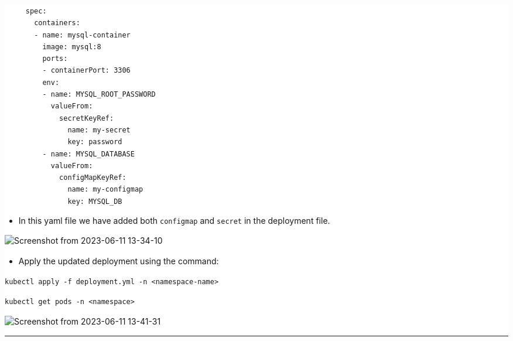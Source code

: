 ```
     spec:
       containers:
       - name: mysql-container
         image: mysql:8
         ports:
         - containerPort: 3306
         env:
         - name: MYSQL_ROOT_PASSWORD
           valueFrom:
             secretKeyRef:
               name: my-secret
               key: password
         - name: MYSQL_DATABASE
           valueFrom:
             configMapKeyRef:
               name: my-configmap
               key: MYSQL_DB
```

- In this yaml file we have added both `configmap` and `secret` in the deployment file.

![Screenshot from 2023-06-11 13-34-10](https://github.com/Rohit312001/DevOps/assets/76991475/8ed7343a-f05f-4f6e-a070-32efeafb275b)

- Apply the updated deployment using the command:
```
kubectl apply -f deployment.yml -n <namespace-name>
```
```
kubectl get pods -n <namespace>
```

![Screenshot from 2023-06-11 13-41-31](https://github.com/Rohit312001/DevOps/assets/76991475/5f869269-c7ca-4881-b8da-2ff50f750cd5)

---